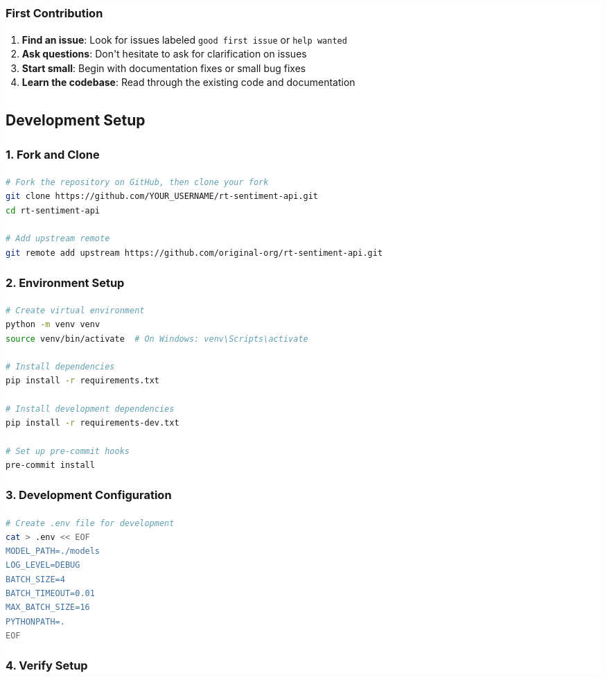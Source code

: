 ### First Contribution

1. **Find an issue**: Look for issues labeled `good first issue` or `help wanted`
2. **Ask questions**: Don't hesitate to ask for clarification on issues
3. **Start small**: Begin with documentation fixes or small bug fixes
4. **Learn the codebase**: Read through the existing code and documentation

## Development Setup

### 1. Fork and Clone

```bash
# Fork the repository on GitHub, then clone your fork
git clone https://github.com/YOUR_USERNAME/rt-sentiment-api.git
cd rt-sentiment-api

# Add upstream remote
git remote add upstream https://github.com/original-org/rt-sentiment-api.git
```

### 2. Environment Setup

```bash
# Create virtual environment
python -m venv venv
source venv/bin/activate  # On Windows: venv\Scripts\activate

# Install dependencies
pip install -r requirements.txt

# Install development dependencies
pip install -r requirements-dev.txt

# Set up pre-commit hooks
pre-commit install
```

### 3. Development Configuration

```bash
# Create .env file for development
cat > .env << EOF
MODEL_PATH=./models
LOG_LEVEL=DEBUG
BATCH_SIZE=4
BATCH_TIMEOUT=0.01
MAX_BATCH_SIZE=16
PYTHONPATH=.
EOF
```

### 4. Verify Setup

